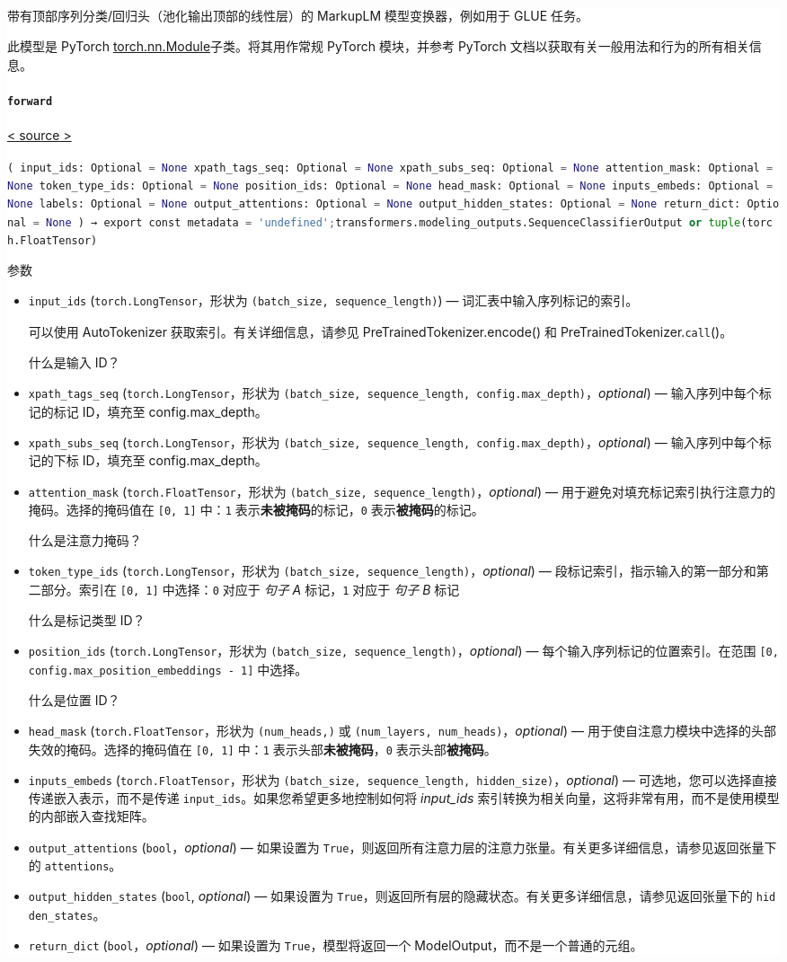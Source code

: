 带有顶部序列分类/回归头（池化输出顶部的线性层）的 MarkupLM 模型变换器，例如用于 GLUE 任务。

此模型是 PyTorch [torch.nn.Module](https://pytorch.org/docs/stable/nn.html#torch.nn.Module)子类。将其用作常规 PyTorch 模块，并参考 PyTorch 文档以获取有关一般用法和行为的所有相关信息。

#### `forward`

[< source >](https://github.com/huggingface/transformers/blob/v4.37.2/src/transformers/models/markuplm/modeling_markuplm.py#L1224)

```py
( input_ids: Optional = None xpath_tags_seq: Optional = None xpath_subs_seq: Optional = None attention_mask: Optional = None token_type_ids: Optional = None position_ids: Optional = None head_mask: Optional = None inputs_embeds: Optional = None labels: Optional = None output_attentions: Optional = None output_hidden_states: Optional = None return_dict: Optional = None ) → export const metadata = 'undefined';transformers.modeling_outputs.SequenceClassifierOutput or tuple(torch.FloatTensor)
```

参数

+   `input_ids` (`torch.LongTensor`，形状为 `(batch_size, sequence_length)`) — 词汇表中输入序列标记的索引。

    可以使用 AutoTokenizer 获取索引。有关详细信息，请参见 PreTrainedTokenizer.encode() 和 PreTrainedTokenizer.`call`()。

    什么是输入 ID？

+   `xpath_tags_seq` (`torch.LongTensor`，形状为 `(batch_size, sequence_length, config.max_depth)`，*optional*) — 输入序列中每个标记的标记 ID，填充至 config.max_depth。

+   `xpath_subs_seq` (`torch.LongTensor`，形状为 `(batch_size, sequence_length, config.max_depth)`，*optional*) — 输入序列中每个标记的下标 ID，填充至 config.max_depth。

+   `attention_mask` (`torch.FloatTensor`，形状为 `(batch_size, sequence_length)`，*optional*) — 用于避免对填充标记索引执行注意力的掩码。选择的掩码值在 `[0, 1]` 中：`1` 表示**未被掩码**的标记，`0` 表示**被掩码**的标记。

    什么是注意力掩码？

+   `token_type_ids` (`torch.LongTensor`，形状为 `(batch_size, sequence_length)`，*optional*) — 段标记索引，指示输入的第一部分和第二部分。索引在 `[0, 1]` 中选择：`0` 对应于 *句子 A* 标记，`1` 对应于 *句子 B* 标记

    什么是标记类型 ID？

+   `position_ids` (`torch.LongTensor`，形状为 `(batch_size, sequence_length)`，*optional*) — 每个输入序列标记的位置索引。在范围 `[0, config.max_position_embeddings - 1]` 中选择。

    什么是位置 ID？

+   `head_mask` (`torch.FloatTensor`，形状为 `(num_heads,)` 或 `(num_layers, num_heads)`，*optional*) — 用于使自注意力模块中选择的头部失效的掩码。选择的掩码值在 `[0, 1]` 中：`1` 表示头部**未被掩码**，`0` 表示头部**被掩码**。

+   `inputs_embeds` (`torch.FloatTensor`，形状为 `(batch_size, sequence_length, hidden_size)`，*optional*) — 可选地，您可以选择直接传递嵌入表示，而不是传递 `input_ids`。如果您希望更多地控制如何将 *input_ids* 索引转换为相关向量，这将非常有用，而不是使用模型的内部嵌入查找矩阵。

+   `output_attentions` (`bool`，*optional*) — 如果设置为 `True`，则返回所有注意力层的注意力张量。有关更多详细信息，请参见返回张量下的 `attentions`。

+   `output_hidden_states` (`bool`, *optional*) — 如果设置为 `True`，则返回所有层的隐藏状态。有关更多详细信息，请参见返回张量下的 `hidden_states`。

+   `return_dict` (`bool`，*optional*) — 如果设置为 `True`，模型将返回一个 ModelOutput，而不是一个普通的元组。
